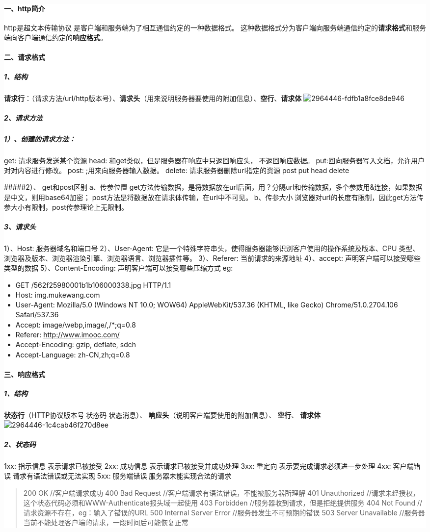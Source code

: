 #### 一、http简介
http是超文本传输协议 是客户端和服务端为了相互通信约定的一种数据格式。
这种数据格式分为客户端向服务端通信约定的**请求格式**和服务端向客户端通信约定的**响应格式**。
#### 二、请求格式
##### 1、结构
**请求行**：（请求方法/url/http版本号）、**请求头**（用来说明服务器要使用的附加信息）、**空行**、**请求体**
![2964446-fdfb1a8fce8de946](https://user-images.githubusercontent.com/17128499/36630215-cb161c7a-199d-11e8-95ca-9995d58afa2a.png)
##### 2、请求方法
##### 1）、创建的请求方法：
get: 请求服务发送某个资源
head: 和get类似，但是服务器在响应中只返回响应头， 不返回响应数据。
put:回向服务器写入文档，允许用户对对内容进行修改。
post: ;用来向服务器输入数据。
delete: 请求服务器删除url指定的资源
 post put head delete

#####2）、 get和post区别
a、传参位置 get方法传输数据，是将数据放在url后面，用？分隔url和传输数据，多个参数用&连接，如果数据是中文，则用base64加密；
    post方法是将数据放在请求体传输，在url中不可见。
b、传参大小 浏览器对url的长度有限制，因此get方法传参大小有限制，post传参理论上无限制。
##### 3、请求头
1）、Host: 服务器域名和端口号
2）、User-Agent: 它是一个特殊字符串头，使得服务器能够识别客户使用的操作系统及版本、CPU 类型、浏览器及版本、浏览器渲染引擎、浏览器语言、浏览器插件等。
3）、Referer: 当前请求的来源地址
4）、accept:  声明客户端可以接受哪些类型的数据
5）、Content-Encoding: 声明客户端可以接受哪些压缩方式
eg:
- GET /562f25980001b1b106000338.jpg HTTP/1.1
- Host:    img.mukewang.com
- User-Agent:  Mozilla/5.0 (Windows NT 10.0; WOW64) AppleWebKit/537.36 (KHTML, like Gecko) Chrome/51.0.2704.106 Safari/537.36
- Accept:  image/webp,image/*,*/*;q=0.8
- Referer: http://www.imooc.com/
- Accept-Encoding: gzip, deflate, sdch
- Accept-Language:  zh-CN,zh;q=0.8

#### 三、响应格式
##### 1、结构
**状态行**（HTTP协议版本号  状态码  状态消息）、 **响应头**（说明客户端要使用的附加信息）、 **空行**、 **请求体**
![2964446-1c4cab46f270d8ee](https://user-images.githubusercontent.com/17128499/36630697-81c35882-19a5-11e8-9775-7374bbaa48a5.jpg)

##### 2、状态码
1xx: 指示信息 表示请求已被接受
2xx: 成功信息 表示请求已被接受并成功处理
3xx: 重定向 表示要完成请求必须进一步处理
4xx: 客户端错误 请求有语法错误或无法实现
5xx: 服务端错误 服务器未能实现合法的请求

> 200 OK                        //客户端请求成功
400 Bad Request               //客户端请求有语法错误，不能被服务器所理解
401 Unauthorized              //请求未经授权，这个状态代码必须和WWW-Authenticate报头域一起使用 
403 Forbidden                 //服务器收到请求，但是拒绝提供服务
404 Not Found                 //请求资源不存在，eg：输入了错误的URL
500 Internal Server Error     //服务器发生不可预期的错误
503 Server Unavailable        //服务器当前不能处理客户端的请求，一段时间后可能恢复正常
